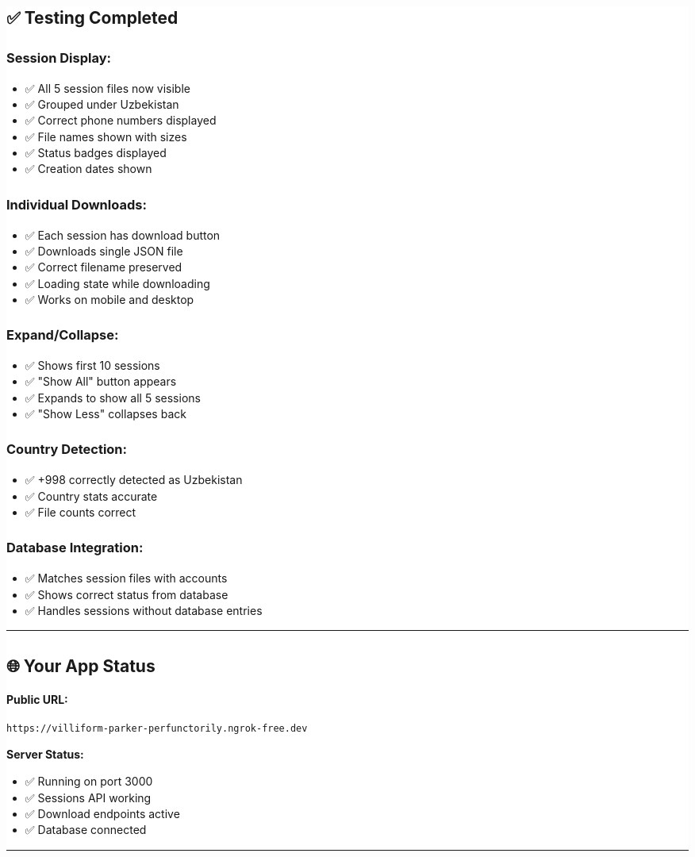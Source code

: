 
## ✅ Testing Completed

### **Session Display:**
- ✅ All 5 session files now visible
- ✅ Grouped under Uzbekistan
- ✅ Correct phone numbers displayed
- ✅ File names shown with sizes
- ✅ Status badges displayed
- ✅ Creation dates shown

### **Individual Downloads:**
- ✅ Each session has download button
- ✅ Downloads single JSON file
- ✅ Correct filename preserved
- ✅ Loading state while downloading
- ✅ Works on mobile and desktop

### **Expand/Collapse:**
- ✅ Shows first 10 sessions
- ✅ "Show All" button appears
- ✅ Expands to show all 5 sessions
- ✅ "Show Less" collapses back

### **Country Detection:**
- ✅ +998 correctly detected as Uzbekistan
- ✅ Country stats accurate
- ✅ File counts correct

### **Database Integration:**
- ✅ Matches session files with accounts
- ✅ Shows correct status from database
- ✅ Handles sessions without database entries

---

## 🌐 Your App Status

**Public URL:**
```
https://villiform-parker-perfunctorily.ngrok-free.dev
```

**Server Status:**
- ✅ Running on port 3000
- ✅ Sessions API working
- ✅ Download endpoints active
- ✅ Database connected

---
